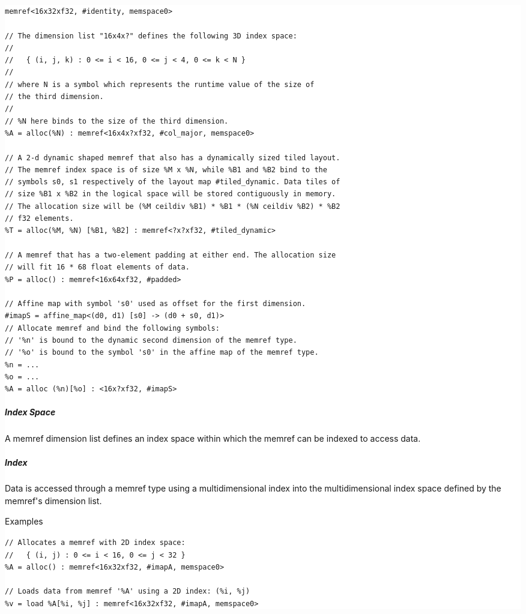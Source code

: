 ```mlir
memref<16x32xf32, #identity, memspace0>

// The dimension list "16x4x?" defines the following 3D index space:
//
//   { (i, j, k) : 0 <= i < 16, 0 <= j < 4, 0 <= k < N }
//
// where N is a symbol which represents the runtime value of the size of
// the third dimension.
//
// %N here binds to the size of the third dimension.
%A = alloc(%N) : memref<16x4x?xf32, #col_major, memspace0>

// A 2-d dynamic shaped memref that also has a dynamically sized tiled layout.
// The memref index space is of size %M x %N, while %B1 and %B2 bind to the
// symbols s0, s1 respectively of the layout map #tiled_dynamic. Data tiles of
// size %B1 x %B2 in the logical space will be stored contiguously in memory.
// The allocation size will be (%M ceildiv %B1) * %B1 * (%N ceildiv %B2) * %B2
// f32 elements.
%T = alloc(%M, %N) [%B1, %B2] : memref<?x?xf32, #tiled_dynamic>

// A memref that has a two-element padding at either end. The allocation size
// will fit 16 * 68 float elements of data.
%P = alloc() : memref<16x64xf32, #padded>

// Affine map with symbol 's0' used as offset for the first dimension.
#imapS = affine_map<(d0, d1) [s0] -> (d0 + s0, d1)>
// Allocate memref and bind the following symbols:
// '%n' is bound to the dynamic second dimension of the memref type.
// '%o' is bound to the symbol 's0' in the affine map of the memref type.
%n = ...
%o = ...
%A = alloc (%n)[%o] : <16x?xf32, #imapS>
```

##### Index Space

A memref dimension list defines an index space within which the memref can be
indexed to access data.

##### Index

Data is accessed through a memref type using a multidimensional index into the
multidimensional index space defined by the memref's dimension list.

Examples

```mlir
// Allocates a memref with 2D index space:
//   { (i, j) : 0 <= i < 16, 0 <= j < 32 }
%A = alloc() : memref<16x32xf32, #imapA, memspace0>

// Loads data from memref '%A' using a 2D index: (%i, %j)
%v = load %A[%i, %j] : memref<16x32xf32, #imapA, memspace0>
```
